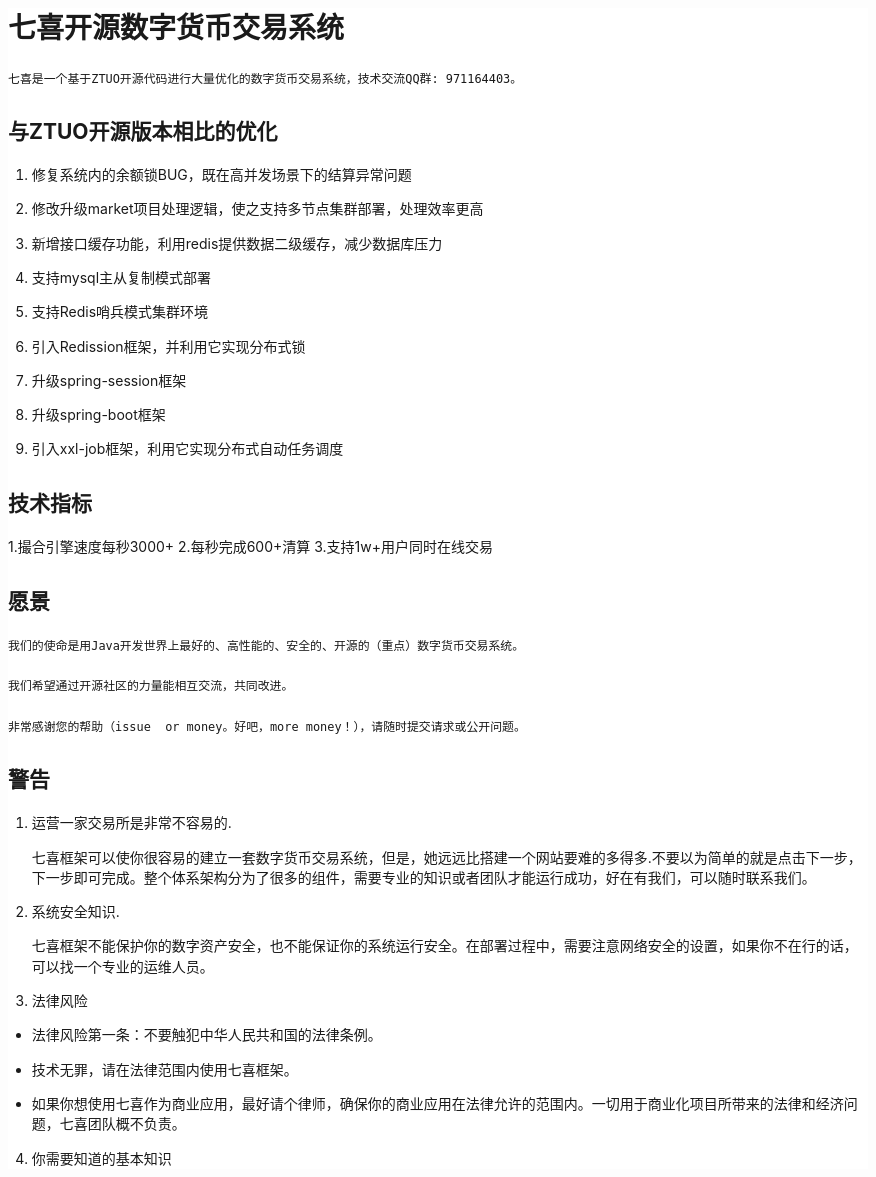 
七喜开源数字货币交易系统
=====================================

    七喜是一个基于ZTUO开源代码进行大量优化的数字货币交易系统，技术交流QQ群: 971164403。
    
## 与ZTUO开源版本相比的优化    
1. 修复系统内的余额锁BUG，既在高并发场景下的结算异常问题
    
2. 修改升级market项目处理逻辑，使之支持多节点集群部署，处理效率更高

3. 新增接口缓存功能，利用redis提供数据二级缓存，减少数据库压力

4. 支持mysql主从复制模式部署

5. 支持Redis哨兵模式集群环境

6. 引入Redission框架，并利用它实现分布式锁

7. 升级spring-session框架

8. 升级spring-boot框架

9. 引入xxl-job框架，利用它实现分布式自动任务调度

## 技术指标

 1.撮合引擎速度每秒3000+
 2.每秒完成600+清算
 3.支持1w+用户同时在线交易
## 愿景

    我们的使命是用Java开发世界上最好的、高性能的、安全的、开源的（重点）数字货币交易系统。

    我们希望通过开源社区的力量能相互交流，共同改进。

    非常感谢您的帮助（issue  or money。好吧，more money！），请随时提交请求或公开问题。


## 警告

1. 运营一家交易所是非常不容易的.

    七喜框架可以使你很容易的建立一套数字货币交易系统，但是，她远远比搭建一个网站要难的多得多.不要以为简单的就是点击下一步，下一步即可完成。整个体系架构分为了很多的组件，需要专业的知识或者团队才能运行成功，好在有我们，可以随时联系我们。

2. 系统安全知识.

    七喜框架不能保护你的数字资产安全，也不能保证你的系统运行安全。在部署过程中，需要注意网络安全的设置，如果你不在行的话，可以找一个专业的运维人员。

3. 法律风险

- 法律风险第一条：不要触犯中华人民共和国的法律条例。

- 技术无罪，请在法律范围内使用七喜框架。

- 如果你想使用七喜作为商业应用，最好请个律师，确保你的商业应用在法律允许的范围内。一切用于商业化项目所带来的法律和经济问题，七喜团队概不负责。

4. 你需要知道的基本知识
